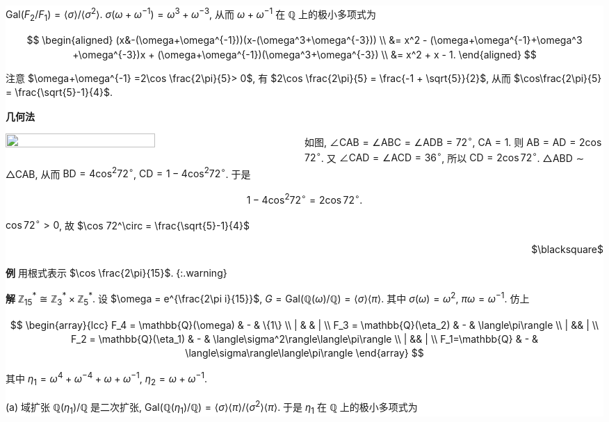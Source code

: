 $\mathrm{Gal}(F_2/F_1) = \langle\sigma\rangle/\langle\sigma^2\rangle$. $\sigma(\omega+\omega^{-1}) = \omega^3+\omega^{-3}$, 从而 $\omega + \omega^{-1}$ 在 $\mathbb{Q}$ 上的极小多项式为

$$
\begin{aligned}
(x&-(\omega+\omega^{-1}))(x-(\omega^3+\omega^{-3})) \\
&= x^2 - (\omega+\omega^{-1}+\omega^3 +\omega^{-3})x + (\omega+\omega^{-1})(\omega^3+\omega^{-3}) \\
&= x^2 + x - 1.
\end{aligned}
$$

注意 $\omega+\omega^{-1} =2\cos \frac{2\pi}{5}> 0$, 有 $2\cos \frac{2\pi}{5} = \frac{-1 + \sqrt{5}}{2}$, 从而 $\cos\frac{2\pi}{5} = \frac{\sqrt{5}-1}{4}$.

**几何法**

<img src="72.svg" width="50%" height="50%" align="left">

如图, $\mathrm{\angle CAB = \angle ABC = \angle ADB} = 72^\circ$, $\mathrm{CA} = 1$. 则 $\mathrm{AB} = \mathrm{AD} = 2\cos 72^\circ$. 又 $\angle{\mathrm{CAD}} = \angle{\mathrm{ACD}} = 36^\circ$, 所以 $\mathrm{CD} = 2\cos 72^\circ$. $\triangle \mathrm{ABD} \sim \triangle\mathrm{CAB}$, 从而 $\mathrm{BD} = 4\cos^2 72^{\circ}$, $\mathrm{CD} = 1-4\cos^2 72^\circ$. 于是

$$
1-4\cos^2 72^\circ = 2\cos 72^\circ.
$$

$\cos 72^\circ > 0$, 故 $\cos 72^\circ = \frac{\sqrt{5}-1}{4}$
<p align="right">$\blacksquare$</p>

**例** 用根式表示 $\cos \frac{2\pi}{15}$.
{:.warning}

**解** $\mathbb{Z}_{15}^* \cong \mathbb{Z}_3^* \times \mathbb{Z}_5^*$. 设 $\omega = e^{\frac{2\pi i}{15}}$, $G = \mathrm{Gal}(\mathbb{Q}(\omega) / \mathbb{Q}) = \langle\sigma\rangle\langle\pi\rangle$. 其中 $\sigma(\omega) = \omega^{2}$, $\pi{\omega} = \omega^{-1}$. 仿上

$$
\begin{array}{lcc}
F_4 = \mathbb{Q}(\omega) & - & \{1\} \\
| & & | \\
F_3 = \mathbb{Q}(\eta_2) & - & \langle\pi\rangle \\
| && | \\
F_2 = \mathbb{Q}(\eta_1) & - & \langle\sigma^2\rangle\langle\pi\rangle \\
| && | \\
F_1=\mathbb{Q} & - & \langle\sigma\rangle\langle\pi\rangle
\end{array}
$$

其中 $\eta_1 = \omega^4+\omega^{-4}+\omega+\omega^{-1}$, $\eta_2 = \omega+\omega^{-1}$.

$\mathrm{(a)}$ 域扩张 $\mathbb{Q}(\eta_1)/\mathbb{Q}$ 是二次扩张, $\mathrm{Gal}(\mathbb{Q}(\eta_1) /\mathbb{Q}) = \langle\sigma\rangle\langle\pi\rangle / \langle\sigma^2\rangle\langle\pi\rangle$. 于是 $\eta_1$ 在 $\mathbb{Q}$ 上的极小多项式为

